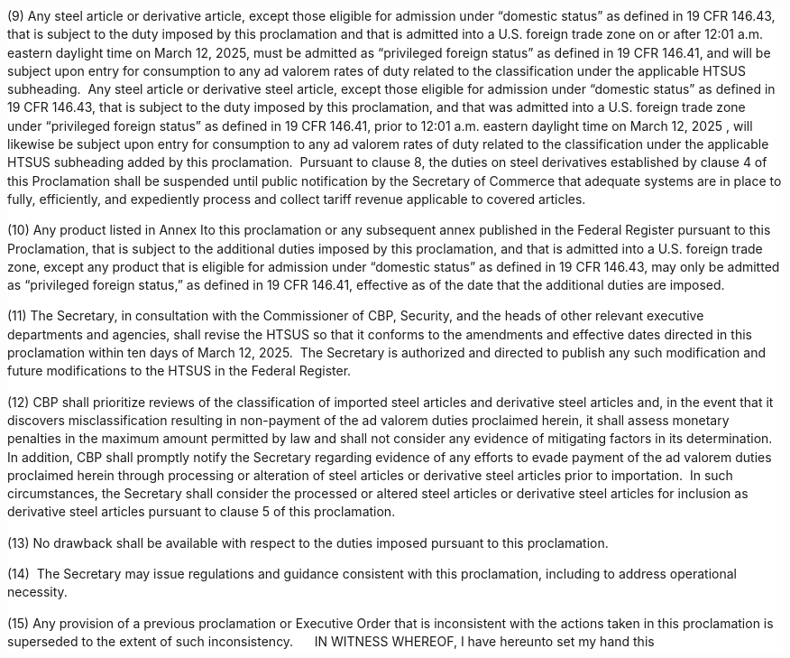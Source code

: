 (9) Any steel article or derivative article, except those eligible for admission under “domestic status” as defined in 19 CFR 146.43, that is subject to the duty imposed by this proclamation and that is admitted into a U.S. foreign trade zone on or after 12:01 a.m. eastern daylight time on March 12, 2025, must be admitted as “privileged foreign status” as defined in 19 CFR 146.41, and will be subject upon entry for consumption to any ad valorem rates of duty related to the classification under the applicable HTSUS subheading.  Any steel article or derivative steel article, except those eligible for admission under “domestic status” as defined in 19 CFR 146.43, that is subject to the duty imposed by this proclamation, and that was admitted into a U.S. foreign trade zone under “privileged foreign status” as defined in 19 CFR 146.41, prior to 12:01 a.m. eastern daylight time on March 12, 2025 , will likewise be subject upon entry for consumption to any ad valorem rates of duty related to the classification under the applicable HTSUS subheading added by this proclamation.  Pursuant to clause 8, the duties on steel derivatives established by clause 4 of this Proclamation shall be suspended until public notification by the Secretary of Commerce that adequate systems are in place to fully, efficiently, and expediently process and collect tariff revenue applicable to covered articles.



(10) Any product listed in Annex Ito this proclamation or any subsequent annex published in the Federal Register pursuant to this Proclamation, that is subject to the additional duties imposed by this proclamation, and that is admitted into a U.S. foreign trade zone, except any product that is eligible for admission under “domestic status” as defined in 19 CFR 146.43, may only be admitted as “privileged foreign status,” as defined in 19 CFR 146.41, effective as of the date that the additional duties are imposed.



(11) The Secretary, in consultation with the Commissioner of CBP, Security, and the heads of other relevant executive departments and agencies, shall revise the HTSUS so that it conforms to the amendments and effective dates directed in this proclamation within ten days of March 12, 2025.  The Secretary is authorized and directed to publish any such modification and future modifications to the HTSUS in the Federal Register.



(12) CBP shall prioritize reviews of the classification of imported steel articles and derivative steel articles and, in the event that it discovers misclassification resulting in non-payment of the ad valorem duties proclaimed herein, it shall assess monetary penalties in the maximum amount permitted by law and shall not consider any evidence of mitigating factors in its determination.  In addition, CBP shall promptly notify the Secretary regarding evidence of any efforts to evade payment of the ad valorem duties proclaimed herein through processing or alteration of steel articles or derivative steel articles prior to importation.  In such circumstances, the Secretary shall consider the processed or altered steel articles or derivative steel articles for inclusion as derivative steel articles pursuant to clause 5 of this proclamation.



(13) No drawback shall be available with respect to the duties imposed pursuant to this proclamation.



(14)  The Secretary may issue regulations and guidance consistent with this proclamation, including to address operational necessity.



(15) Any provision of a previous proclamation or Executive Order that is inconsistent with the actions taken in this proclamation is superseded to the extent of such inconsistency.
     IN WITNESS WHEREOF, I have hereunto set my hand this
